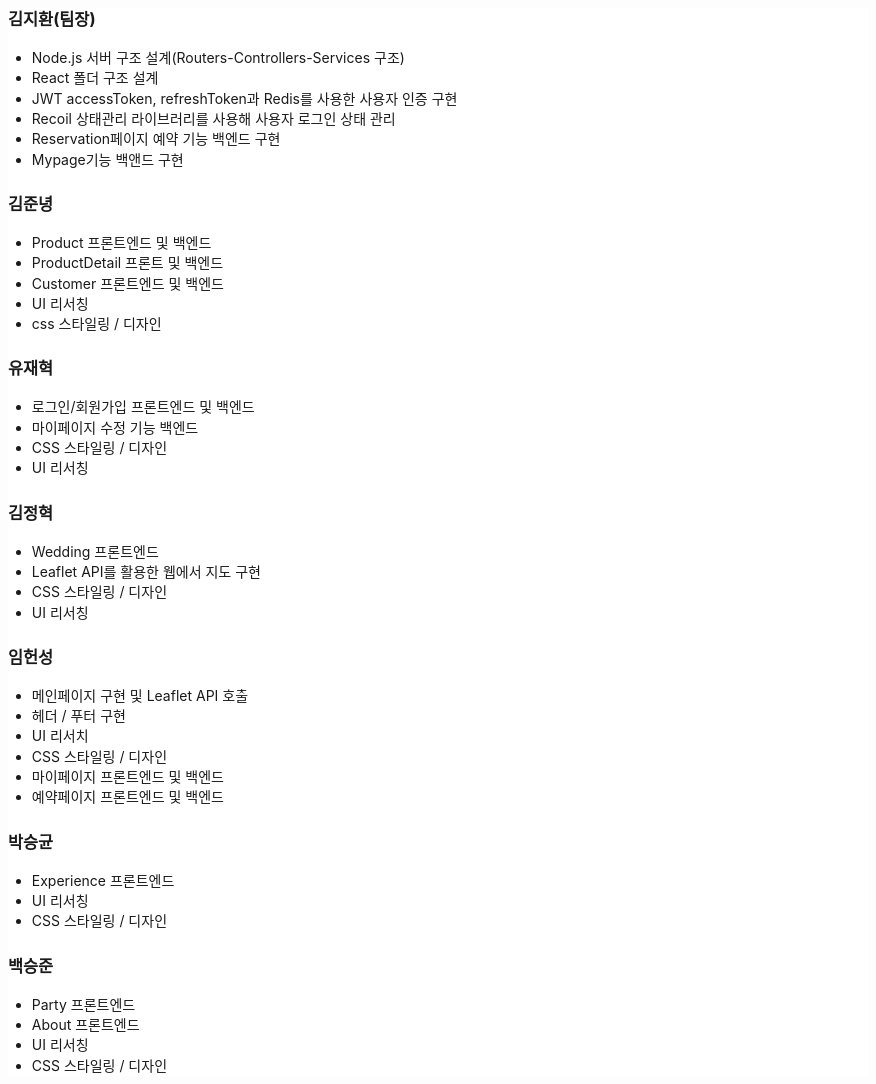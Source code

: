 ### 김지환(팀장)

- Node.js 서버 구조 설계(Routers-Controllers-Services 구조)
- React 폴더 구조 설계 
- JWT accessToken, refreshToken과 Redis를 사용한 사용자 인증 구현
- Recoil 상태관리 라이브러리를 사용해 사용자 로그인 상태 관리
- Reservation페이지 예약 기능 백엔드 구현
- Mypage기능 백앤드 구현

### 김준녕

- Product 프론트엔드 및 백엔드
- ProductDetail 프론트 및 백엔드
- Customer 프론트엔드 및 백엔드
- UI 리서칭
- css 스타일링 / 디자인

### 유재혁

- 로그인/회원가입 프론트엔드 및 백엔드
- 마이페이지 수정 기능 백엔드
- CSS 스타일링 / 디자인
- UI 리서칭

### 김정혁

- Wedding 프론트엔드
- Leaflet API를 활용한 웹에서 지도 구현
- CSS 스타일링 / 디자인
- UI 리서칭
  
### 임헌성

- 메인페이지 구현 및 Leaflet API 호출
- 헤더 / 푸터 구현
- UI 리서치
- CSS 스타일링 / 디자인
- 마이페이지 프론트엔드 및 백엔드
- 예약페이지 프론트엔드 및 백엔드

### 박승균

- Experience 프론트엔드
- UI 리서칭
- CSS 스타일링 / 디자인

### 백승준

- Party 프론트엔드
- About 프론트엔드
- UI 리서칭
- CSS 스타일링 / 디자인
